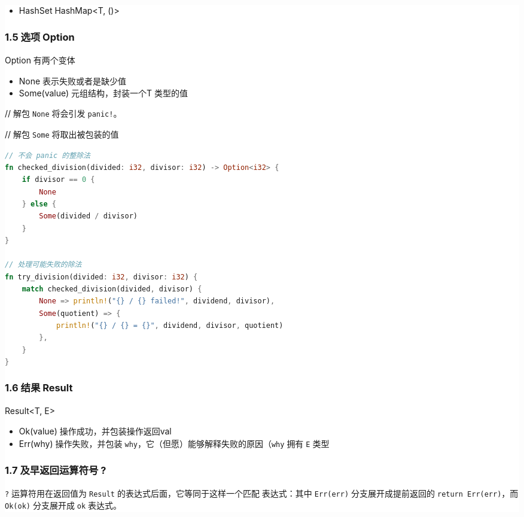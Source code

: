 - HashSet   HashMap<T, ()>

```rust

```



### 1.5 选项 Option 

Option<T> 有两个变体

- None 表示失败或者是缺少值
- Some(value)  元组结构，封装一个T 类型的值

// 解包 `None` 将会引发 `panic!`。

// 解包 `Some` 将取出被包装的值

```rust
// 不会 panic 的整除法
fn checked_division(divided: i32, divisor: i32) -> Option<i32> {
    if divisor == 0 {
        None
    } else {
        Some(divided / divisor)
    }
}

// 处理可能失败的除法
fn try_division(divided: i32, divisor: i32) {
    match checked_division(divided, divisor) {
        None => println!("{} / {} failed!", dividend, divisor),
        Some(quotient) => {
            println!("{} / {} = {}", dividend, divisor, quotient)
        },
    }
}
```

### 1.6 结果 Result

Result<T, E>

- Ok(value)  操作成功，并包装操作返回val
- Err(why)  操作失败，并包装 `why`，它（但愿）能够解释失败的原因（`why` 拥有 `E` 类型

```rust

```

### 1.7 及早返回运算符号 ?

`?` 运算符用在返回值为 `Result` 的表达式后面，它等同于这样一个匹配 表达式：其中 `Err(err)` 分支展开成提前返回的 `return Err(err)`，而 `Ok(ok)` 分支展开成 `ok` 表达式。

```rust

```
